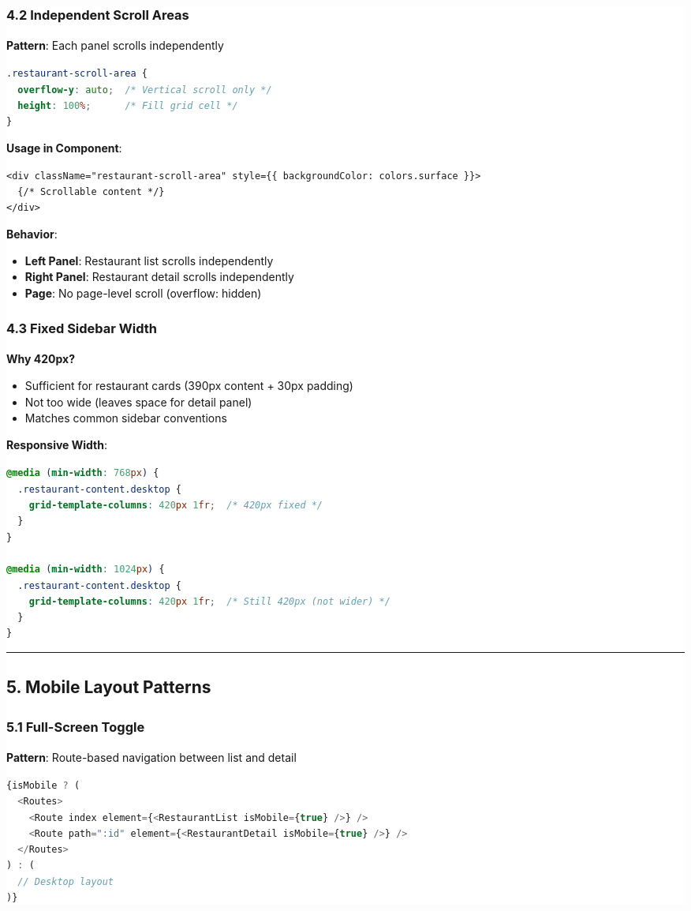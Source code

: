 ### 4.2 Independent Scroll Areas

**Pattern**: Each panel scrolls independently

```css
.restaurant-scroll-area {
  overflow-y: auto;  /* Vertical scroll only */
  height: 100%;      /* Fill grid cell */
}
```

**Usage in Component**:
```tsx
<div className="restaurant-scroll-area" style={{ backgroundColor: colors.surface }}>
  {/* Scrollable content */}
</div>
```

**Behavior**:
- **Left Panel**: Restaurant list scrolls independently
- **Right Panel**: Restaurant detail scrolls independently
- **Page**: No page-level scroll (overflow: hidden)

### 4.3 Fixed Sidebar Width

**Why 420px?**
- Sufficient for restaurant cards (390px content + 30px padding)
- Not too wide (leaves space for detail panel)
- Matches common sidebar conventions

**Responsive Width**:
```css
@media (min-width: 768px) {
  .restaurant-content.desktop {
    grid-template-columns: 420px 1fr;  /* 420px fixed */
  }
}

@media (min-width: 1024px) {
  .restaurant-content.desktop {
    grid-template-columns: 420px 1fr;  /* Still 420px (not wider) */
  }
}
```

---

## 5. Mobile Layout Patterns

### 5.1 Full-Screen Toggle

**Pattern**: Route-based navigation between list and detail

```typescript
{isMobile ? (
  <Routes>
    <Route index element={<RestaurantList isMobile={true} />} />
    <Route path=":id" element={<RestaurantDetail isMobile={true} />} />
  </Routes>
) : (
  // Desktop layout
)}
```

